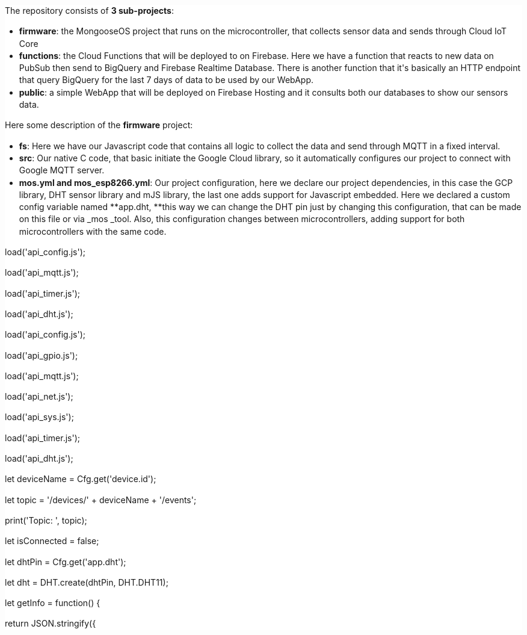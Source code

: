 The repository consists of **3 sub-projects**:

  * **firmware**: the MongooseOS project that runs on the microcontroller, that collects sensor data and sends through Cloud IoT Core
  * **functions**: the Cloud Functions that will be deployed to on Firebase. Here we have a function that reacts to new data on PubSub then send to BigQuery and Firebase Realtime Database. There is another function that it's basically an HTTP endpoint that query BigQuery for the last 7 days of data to be used by our WebApp.
  * **public**: a simple WebApp that will be deployed on Firebase Hosting and it consults both our databases to show our sensors data.

Here some description of the **firmware** project:

  * **fs**: Here we have our Javascript code that contains all logic to collect the data and send through MQTT in a fixed interval.
  * **src**: Our native C code, that basic initiate the Google Cloud library, so it automatically configures our project to connect with Google MQTT server.
  * **mos.yml and mos_esp8266.yml**: Our project configuration, here we declare our project dependencies, in this case the GCP library, DHT sensor library and mJS library, the last one adds support for Javascript embedded. Here we declared a custom config variable named **app.dht, **this way we can change the DHT pin just by changing this configuration, that can be made on this file or via _mos _tool. Also, this configuration changes between microcontrollers, adding support for both microcontrollers with the same code.

load('api_config.js');

load('api_mqtt.js');

load('api_timer.js');

load('api_dht.js');

load('api_config.js');

load('api_gpio.js');

load('api_mqtt.js');

load('api_net.js');

load('api_sys.js');

load('api_timer.js');

load('api_dht.js');

let deviceName = Cfg.get('device.id');

let topic = '/devices/' + deviceName + '/events';

print('Topic: ', topic);

let isConnected = false;

let dhtPin = Cfg.get('app.dht');

let dht = DHT.create(dhtPin, DHT.DHT11);

let getInfo = function() {

return JSON.stringify({
